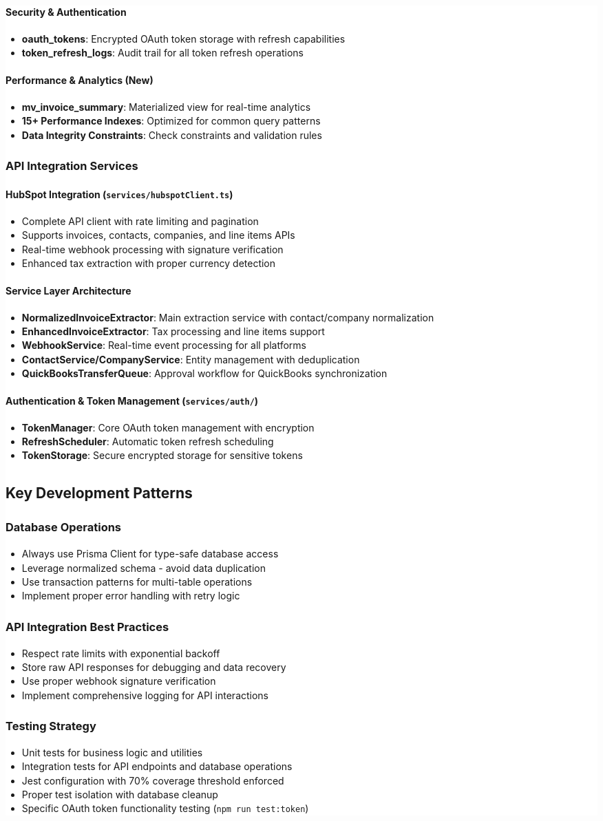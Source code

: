 #### Security & Authentication
- **oauth_tokens**: Encrypted OAuth token storage with refresh capabilities
- **token_refresh_logs**: Audit trail for all token refresh operations

#### Performance & Analytics (New)
- **mv_invoice_summary**: Materialized view for real-time analytics
- **15+ Performance Indexes**: Optimized for common query patterns
- **Data Integrity Constraints**: Check constraints and validation rules

### API Integration Services

#### HubSpot Integration (`services/hubspotClient.ts`)
- Complete API client with rate limiting and pagination
- Supports invoices, contacts, companies, and line items APIs
- Real-time webhook processing with signature verification
- Enhanced tax extraction with proper currency detection

#### Service Layer Architecture
- **NormalizedInvoiceExtractor**: Main extraction service with contact/company normalization
- **EnhancedInvoiceExtractor**: Tax processing and line items support  
- **WebhookService**: Real-time event processing for all platforms
- **ContactService/CompanyService**: Entity management with deduplication
- **QuickBooksTransferQueue**: Approval workflow for QuickBooks synchronization

#### Authentication & Token Management (`services/auth/`)
- **TokenManager**: Core OAuth token management with encryption
- **RefreshScheduler**: Automatic token refresh scheduling
- **TokenStorage**: Secure encrypted storage for sensitive tokens

## Key Development Patterns

### Database Operations
- Always use Prisma Client for type-safe database access
- Leverage normalized schema - avoid data duplication
- Use transaction patterns for multi-table operations
- Implement proper error handling with retry logic

### API Integration Best Practices  
- Respect rate limits with exponential backoff
- Store raw API responses for debugging and data recovery
- Use proper webhook signature verification
- Implement comprehensive logging for API interactions

### Testing Strategy
- Unit tests for business logic and utilities
- Integration tests for API endpoints and database operations
- Jest configuration with 70% coverage threshold enforced
- Proper test isolation with database cleanup
- Specific OAuth token functionality testing (`npm run test:token`)
